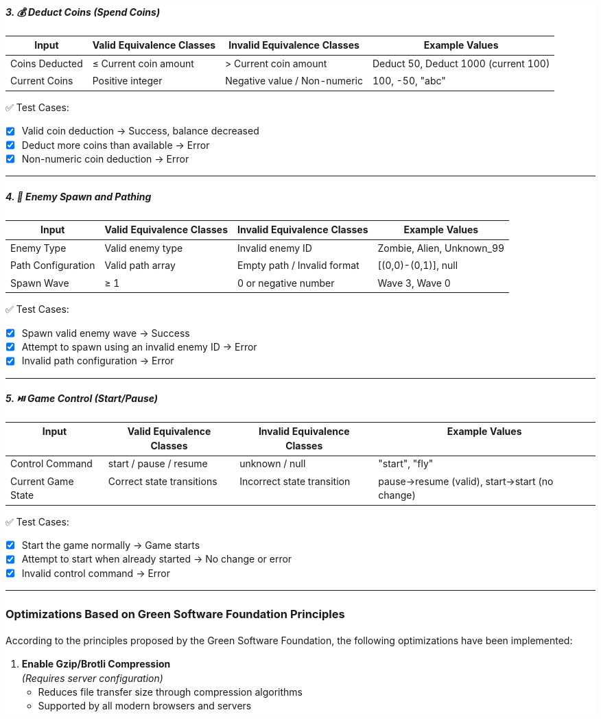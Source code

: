 ##### 3. 💰 Deduct Coins (Spend Coins)

| Input | Valid Equivalence Classes | Invalid Equivalence Classes | Example Values |
|-------|---------------------------|-----------------------------|----------------|
| Coins Deducted | ≤ Current coin amount | > Current coin amount | Deduct 50, Deduct 1000 (current 100) |
| Current Coins | Positive integer | Negative value / Non-numeric | 100, -50, "abc" |

✅ Test Cases:
- [x] Valid coin deduction → Success, balance decreased
- [x] Deduct more coins than available → Error
- [x] Non-numeric coin deduction → Error

---

##### 4. 👾 Enemy Spawn and Pathing

| Input | Valid Equivalence Classes | Invalid Equivalence Classes | Example Values |
|-------|---------------------------|-----------------------------|----------------|
| Enemy Type | Valid enemy type | Invalid enemy ID | Zombie, Alien, Unknown_99 |
| Path Configuration | Valid path array | Empty path / Invalid format | [(0,0)-(0,1)], null |
| Spawn Wave | ≥ 1 | 0 or negative number | Wave 3, Wave 0 |

✅ Test Cases:
- [x] Spawn valid enemy wave → Success
- [x] Attempt to spawn using an invalid enemy ID → Error
- [x] Invalid path configuration → Error
---

##### 5. ⏯️ Game Control (Start/Pause)

| Input | Valid Equivalence Classes | Invalid Equivalence Classes | Example Values |
|-------|---------------------------|-----------------------------|----------------|
| Control Command | start / pause / resume | unknown / null | "start", "fly" |
| Current Game State | Correct state transitions | Incorrect state transition | pause→resume (valid), start→start (no change) |

✅ Test Cases:
- [x] Start the game normally → Game starts
- [x] Attempt to start when already started → No change or error
- [x] Invalid control command → Error
---

### Optimizations Based on Green Software Foundation Principles

According to the principles proposed by the Green Software Foundation, the following optimizations have been implemented:

1. **Enable Gzip/Brotli Compression**  
   *(Requires server configuration)*  
   - Reduces file transfer size through compression algorithms
   - Supported by all modern browsers and servers
